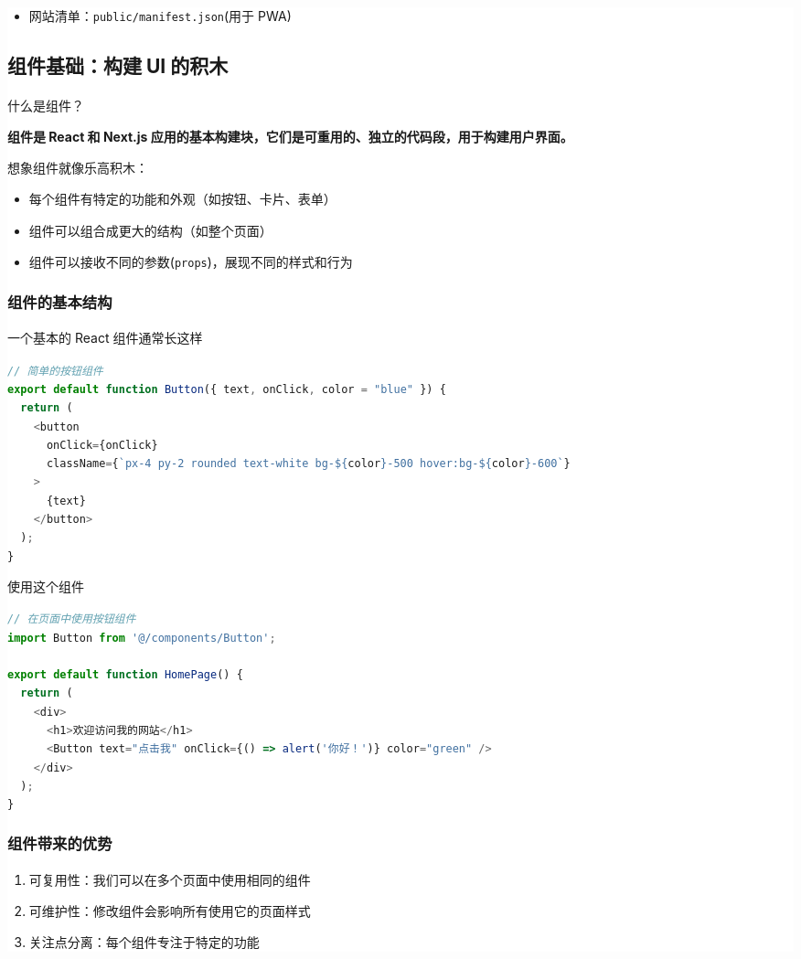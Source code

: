 - 网站清单：`public/manifest.json`(用于 PWA)

## 组件基础：构建 UI 的积木

什么是组件？

**组件是 React 和 Next.js 应用的基本构建块，它们是可重用的、独立的代码段，用于构建用户界面。**

想象组件就像乐高积木：

- 每个组件有特定的功能和外观（如按钮、卡片、表单）

- 组件可以组合成更大的结构（如整个页面）

- 组件可以接收不同的参数(`props`)，展现不同的样式和行为

### 组件的基本结构

一个基本的 React 组件通常长这样

```TypeScript
// 简单的按钮组件
export default function Button({ text, onClick, color = "blue" }) {
  return (
    <button
      onClick={onClick}
      className={`px-4 py-2 rounded text-white bg-${color}-500 hover:bg-${color}-600`}
    >
      {text}
    </button>
  );
}
```

使用这个组件

```TypeScript
// 在页面中使用按钮组件
import Button from '@/components/Button';

export default function HomePage() {
  return (
    <div>
      <h1>欢迎访问我的网站</h1>
      <Button text="点击我" onClick={() => alert('你好！')} color="green" />
    </div>
  );
}
```

### **组件带来的优势**

1. 可复用性：我们可以在多个页面中使用相同的组件

2. 可维护性：修改组件会影响所有使用它的页面样式

3. 关注点分离：每个组件专注于特定的功能
